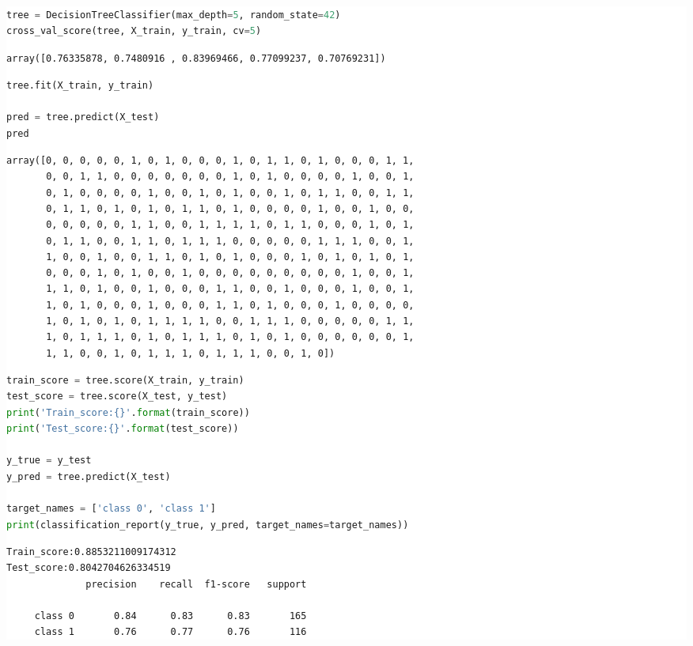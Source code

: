 
```python
tree = DecisionTreeClassifier(max_depth=5, random_state=42)
cross_val_score(tree, X_train, y_train, cv=5)
```




    array([0.76335878, 0.7480916 , 0.83969466, 0.77099237, 0.70769231])




```python
tree.fit(X_train, y_train)

pred = tree.predict(X_test)
pred
```




    array([0, 0, 0, 0, 0, 1, 0, 1, 0, 0, 0, 1, 0, 1, 1, 0, 1, 0, 0, 0, 1, 1,
           0, 0, 1, 1, 0, 0, 0, 0, 0, 0, 0, 1, 0, 1, 0, 0, 0, 0, 1, 0, 0, 1,
           0, 1, 0, 0, 0, 0, 1, 0, 0, 1, 0, 1, 0, 0, 1, 0, 1, 1, 0, 0, 1, 1,
           0, 1, 1, 0, 1, 0, 1, 0, 1, 1, 0, 1, 0, 0, 0, 0, 1, 0, 0, 1, 0, 0,
           0, 0, 0, 0, 0, 1, 1, 0, 0, 1, 1, 1, 1, 0, 1, 1, 0, 0, 0, 1, 0, 1,
           0, 1, 1, 0, 0, 1, 1, 0, 1, 1, 1, 0, 0, 0, 0, 0, 1, 1, 1, 0, 0, 1,
           1, 0, 0, 1, 0, 0, 1, 1, 0, 1, 0, 1, 0, 0, 0, 1, 0, 1, 0, 1, 0, 1,
           0, 0, 0, 1, 0, 1, 0, 0, 1, 0, 0, 0, 0, 0, 0, 0, 0, 0, 1, 0, 0, 1,
           1, 1, 0, 1, 0, 0, 1, 0, 0, 0, 1, 1, 0, 0, 1, 0, 0, 0, 1, 0, 0, 1,
           1, 0, 1, 0, 0, 0, 1, 0, 0, 0, 1, 1, 0, 1, 0, 0, 0, 1, 0, 0, 0, 0,
           1, 0, 1, 0, 1, 0, 1, 1, 1, 1, 0, 0, 1, 1, 1, 0, 0, 0, 0, 0, 1, 1,
           1, 0, 1, 1, 1, 0, 1, 0, 1, 1, 1, 0, 1, 0, 1, 0, 0, 0, 0, 0, 0, 1,
           1, 1, 0, 0, 1, 0, 1, 1, 1, 0, 1, 1, 1, 0, 0, 1, 0])




```python
train_score = tree.score(X_train, y_train)
test_score = tree.score(X_test, y_test)
print('Train_score:{}'.format(train_score))
print('Test_score:{}'.format(test_score))

y_true = y_test
y_pred = tree.predict(X_test)

target_names = ['class 0', 'class 1']
print(classification_report(y_true, y_pred, target_names=target_names))
```

    Train_score:0.8853211009174312
    Test_score:0.8042704626334519
                  precision    recall  f1-score   support
    
         class 0       0.84      0.83      0.83       165
         class 1       0.76      0.77      0.76       116
    